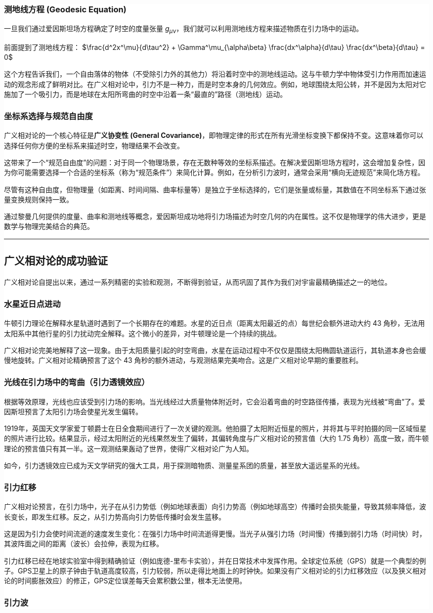 ### 测地线方程 (Geodesic Equation)

一旦我们通过爱因斯坦场方程确定了时空的度量张量 $g_{\mu\nu}$，我们就可以利用测地线方程来描述物质在引力场中的运动。

前面提到了测地线方程：
$\frac{d^2x^\mu}{d\tau^2} + \Gamma^\mu_{\alpha\beta} \frac{dx^\alpha}{d\tau} \frac{dx^\beta}{d\tau} = 0$

这个方程告诉我们，一个自由落体的物体（不受除引力外的其他力）将沿着时空中的测地线运动。这与牛顿力学中物体受引力作用而加速运动的观念形成了鲜明对比。在广义相对论中，引力不是一种力，而是时空本身的几何效应。例如，地球围绕太阳公转，并不是因为太阳对它施加了一个吸引力，而是地球在太阳所弯曲的时空中沿着一条“最直的”路径（测地线）运动。

### 坐标系选择与规范自由度

广义相对论的一个核心特征是**广义协变性 (General Covariance)**，即物理定律的形式在所有光滑坐标变换下都保持不变。这意味着你可以选择任何你方便的坐标系来描述时空，物理结果不会改变。

这带来了一个“规范自由度”的问题：对于同一个物理场景，存在无数种等效的坐标系描述。在解决爱因斯坦场方程时，这会增加复杂性，因为你可能需要选择一个合适的坐标系（称为“规范条件”）来简化计算。例如，在分析引力波时，通常会采用“横向无迹规范”来简化场方程。

尽管有这种自由度，但物理量（如距离、时间间隔、曲率标量等）是独立于坐标选择的，它们是张量或标量，其数值在不同坐标系下通过张量变换规则保持一致。

通过黎曼几何提供的度量、曲率和测地线等概念，爱因斯坦成功地将引力场描述为时空几何的内在属性。这不仅是物理学的伟大进步，更是数学与物理完美结合的典范。

---

## 广义相对论的成功验证

广义相对论自提出以来，通过一系列精密的实验和观测，不断得到验证，从而巩固了其作为我们对宇宙最精确描述之一的地位。

### 水星近日点进动

牛顿引力理论在解释水星轨道时遇到了一个长期存在的难题。水星的近日点（距离太阳最近的点）每世纪会额外进动大约 $43$ 角秒，无法用太阳系中其他行星的引力扰动完全解释。这个微小的差异，对牛顿理论是一个持续的挑战。

广义相对论完美地解释了这一现象。由于太阳质量引起的时空弯曲，水星在运动过程中不仅仅是围绕太阳椭圆轨道运行，其轨道本身也会缓慢地旋转。广义相对论精确预言了这个 $43$ 角秒的额外进动，与观测结果完美吻合。这是广义相对论早期的重要胜利。

### 光线在引力场中的弯曲（引力透镜效应）

根据等效原理，光线也应该受到引力场的影响。当光线经过大质量物体附近时，它会沿着弯曲的时空路径传播，表现为光线被“弯曲”了。爱因斯坦预言了太阳引力场会使星光发生偏转。

1919年，英国天文学家爱丁顿爵士在日全食期间进行了一次关键的观测。他拍摄了太阳附近恒星的照片，并将其与平时拍摄的同一区域恒星的照片进行比较。结果显示，经过太阳附近的光线果然发生了偏转，其偏转角度与广义相对论的预言值（大约 $1.75$ 角秒）高度一致，而牛顿理论的预言值只有其一半。这一观测结果轰动了世界，使得广义相对论广为人知。

如今，引力透镜效应已成为天文学研究的强大工具，用于探测暗物质、测量星系团的质量，甚至放大遥远星系的光线。

### 引力红移

广义相对论预言，在引力场中，光子在从引力势低（例如地球表面）向引力势高（例如地球高空）传播时会损失能量，导致其频率降低，波长变长，即发生红移。反之，从引力势高向引力势低传播时会发生蓝移。

这是因为引力会使时间流逝的速度发生变化：在强引力场中时间流逝得更慢。当光子从强引力场（时间慢）传播到弱引力场（时间快）时，其波阵面之间的距离（波长）会拉伸，表现为红移。

引力红移已经在地球实验室中得到精确验证（例如庞德-里布卡实验），并在日常技术中发挥作用。全球定位系统（GPS）就是一个典型的例子。GPS卫星上的原子钟由于轨道高度较高，引力较弱，所以走得比地面上的时钟快。如果没有广义相对论的引力红移效应（以及狭义相对论的时间膨胀效应）的修正，GPS定位误差每天会累积数公里，根本无法使用。

### 引力波
